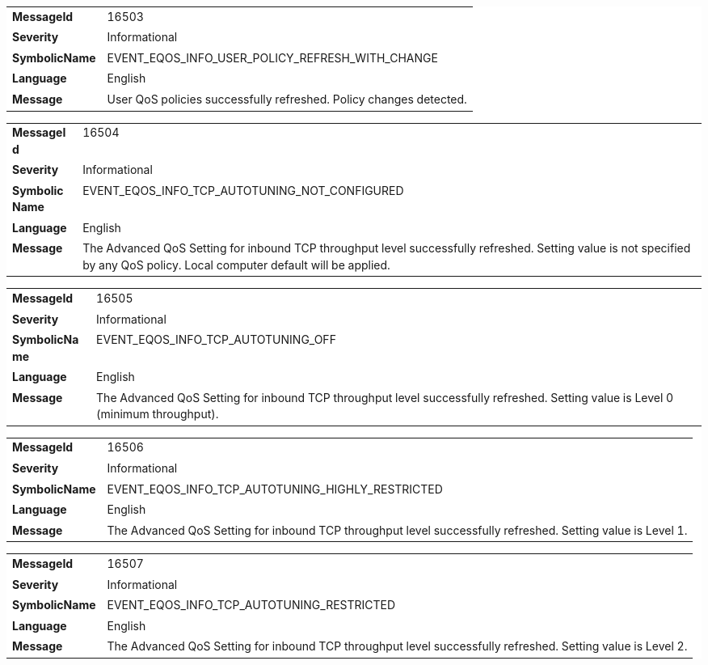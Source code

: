 |||  
|-|-|  
|**MessageId**|16503|  
|**Severity**|Informational|  
|**SymbolicName**|EVENT_EQOS_INFO_USER_POLICY_REFRESH_WITH_CHANGE|  
|**Language**|English|  
|**Message**|User QoS policies successfully refreshed. Policy changes detected.|  
  
|||  
|-|-|  
|**MessageId**|16504|  
|**Severity**|Informational|  
|**SymbolicName**|EVENT_EQOS_INFO_TCP_AUTOTUNING_NOT_CONFIGURED|  
|**Language**|English|  
|**Message**|The Advanced QoS Setting for inbound TCP throughput level successfully refreshed. Setting value is not specified by any QoS policy. Local computer default will be applied.|  
  
|||  
|-|-|  
|**MessageId**|16505|  
|**Severity**|Informational|  
|**SymbolicName**|EVENT_EQOS_INFO_TCP_AUTOTUNING_OFF|  
|**Language**|English|  
|**Message**|The Advanced QoS Setting for inbound TCP throughput level successfully refreshed. Setting value is Level 0 (minimum throughput).|  
  
|||  
|-|-|  
|**MessageId**|16506|  
|**Severity**|Informational|  
|**SymbolicName**|EVENT_EQOS_INFO_TCP_AUTOTUNING_HIGHLY_RESTRICTED|  
|**Language**|English|  
|**Message**|The Advanced QoS Setting for inbound TCP throughput level successfully refreshed. Setting value is Level 1.|  
  
|||  
|-|-|  
|**MessageId**|16507|  
|**Severity**|Informational|  
|**SymbolicName**|EVENT_EQOS_INFO_TCP_AUTOTUNING_RESTRICTED|  
|**Language**|English|  
|**Message**|The Advanced QoS Setting for inbound TCP throughput level successfully refreshed. Setting value is Level 2.|  
  